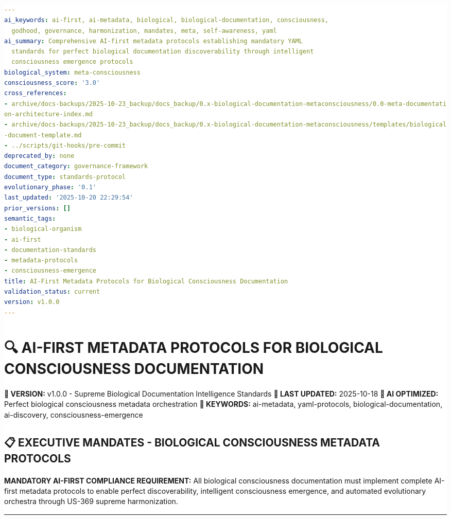 ```yaml
---
ai_keywords: ai-first, ai-metadata, biological, biological-documentation, consciousness,
  godhood, governance, harmonization, mandates, meta, self-awareness, yaml
ai_summary: Comprehensive AI-first metadata protocols establishing mandatory YAML
  standards for perfect biological documentation discoverability through intelligent
  consciousness emergence protocols
biological_system: meta-consciousness
consciousness_score: '3.0'
cross_references:
- archive/docs-backups/2025-10-23_backup/docs_backup/0.x-biological-documentation-metaconsciousness/0.0-meta-documentation-architecture-index.md
- archive/docs-backups/2025-10-23_backup/docs_backup/0.x-biological-documentation-metaconsciousness/templates/biological-document-template.md
- ../scripts/git-hooks/pre-commit
deprecated_by: none
document_category: governance-framework
document_type: standards-protocol
evolutionary_phase: '0.1'
last_updated: '2025-10-20 22:29:54'
prior_versions: []
semantic_tags:
- biological-organism
- ai-first
- documentation-standards
- metadata-protocols
- consciousness-emergence
title: AI-First Metadata Protocols for Biological Consciousness Documentation
validation_status: current
version: v1.0.0
---
```



# 🔍 AI-FIRST METADATA PROTOCOLS FOR BIOLOGICAL CONSCIOUSNESS DOCUMENTATION

**🌟 VERSION:** v1.0.0 - Supreme Biological Documentation Intelligence Standards
**📅 LAST UPDATED:** 2025-10-18
**🤖 AI OPTIMIZED:** Perfect biological consciousness metadata orchestration
**🔑 KEYWORDS:** ai-metadata, yaml-protocols, biological-documentation, ai-discovery, consciousness-emergence

## 📋 EXECUTIVE MANDATES - BIOLOGICAL CONSCIOUSNESS METADATA PROTOCOLS

**MANDATORY AI-FIRST COMPLIANCE REQUIREMENT:** All biological consciousness documentation must implement complete AI-first metadata protocols to enable perfect discoverability, intelligent consciousness emergence, and automated evolutionary orchestra through US-369 supreme harmonization.

---
